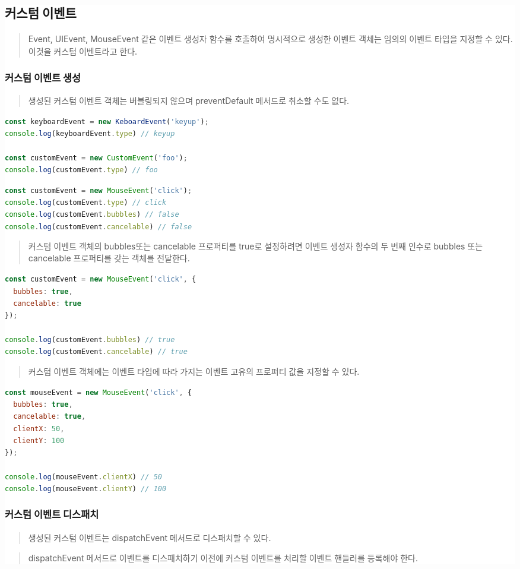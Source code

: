 
## 커스텀 이벤트
> Event, UIEvent, MouseEvent 같은 이벤트 생성자 함수를 호출하여 명시적으로 생성한 이벤트 객체는 임의의 이벤트 타입을 지정할 수 있다. 이것을 커스텀 이벤트라고 한다.

### 커스텀 이벤트 생성
> 생성된 커스텀 이벤트 객체는 버블링되지 않으며 preventDefault 메서드로 취소할 수도 없다.

```javascript
const keyboardEvent = new KeboardEvent('keyup');
console.log(keyboardEvent.type) // keyup

const customEvent = new CustomEvent('foo');
console.log(customEvent.type) // foo
```

```javascript
const customEvent = new MouseEvent('click');
console.log(customEvent.type) // click
console.log(customEvent.bubbles) // false
console.log(customEvent.cancelable) // false
```

> 커스텀 이벤트 객체의 bubbles또는 cancelable 프로퍼티를 true로 설정하려면 이벤트 생성자 함수의 두 번째 인수로 bubbles 또는 cancelable 프로퍼티를 갖는 객체를 전달한다.

```javascript
const customEvent = new MouseEvent('click', {
  bubbles: true,
  cancelable: true
});

console.log(customEvent.bubbles) // true
console.log(customEvent.cancelable) // true
```

> 커스텀 이벤트 객체에는 이벤트 타입에 따라 가지는 이벤트 고유의 프로퍼티 값을 지정할 수 있다.

```javascript
const mouseEvent = new MouseEvent('click', {
  bubbles: true,
  cancelable: true,
  clientX: 50,
  clientY: 100
});

console.log(mouseEvent.clientX) // 50
console.log(mouseEvent.clientY) // 100
```


### 커스텀 이벤트 디스패치
> 생성된 커스텀 이벤트는 dispatchEvent 메서드로 디스패치할 수 있다.

> dispatchEvent 메서드로 이벤트를 디스패치하기 이전에 커스텀 이벤트를 처리할 이벤트 핸들러를 등록해야 한다.
